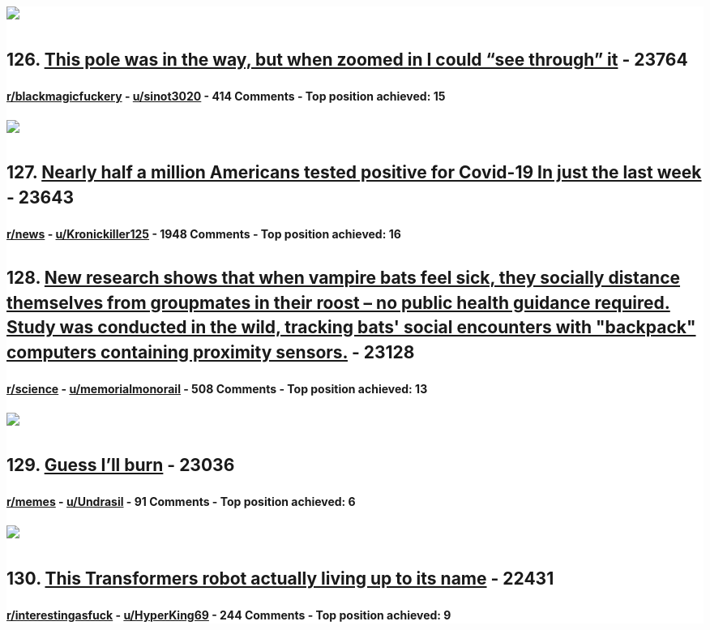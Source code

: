 <a href="https://i.redd.it/thb6x8j7ylv51.jpg"><img src="https://b.thumbs.redditmedia.com/HqGY_7R-qWtmL5FVdj_ObuCos8ZqgbTa6AXF3vN6Jtw.jpg"></img></a>

## 126. [This pole was in the way, but when zoomed in I could “see through” it](http://reddit.com/r/blackmagicfuckery/comments/jj9kn5/this_pole_was_in_the_way_but_when_zoomed_in_i/) - 23764
#### [r/blackmagicfuckery](http://reddit.com/r/blackmagicfuckery) - [u/sinot3020](http://reddit.com/u/sinot3020) - 414 Comments - Top position achieved: 15

<a href="https://v.redd.it/qepfdlje9pv51"><img src="https://b.thumbs.redditmedia.com/4XbFZwGlr2-y_B_Gc4zG0EneTXiH55F3ni6edksLb1c.jpg"></img></a>

## 127. [Nearly half a million Americans tested positive for Covid-19 In just the last week](http://reddit.com/r/news/comments/jj6hu7/nearly_half_a_million_americans_tested_positive/) - 23643
#### [r/news](http://reddit.com/r/news) - [u/Kronickiller125](http://reddit.com/u/Kronickiller125) - 1948 Comments - Top position achieved: 16

## 128. [New research shows that when vampire bats feel sick, they socially distance themselves from groupmates in their roost – no public health guidance required. Study was conducted in the wild, tracking bats' social encounters with "backpack" computers containing proximity sensors.](http://reddit.com/r/science/comments/jizury/new_research_shows_that_when_vampire_bats_feel/) - 23128
#### [r/science](http://reddit.com/r/science) - [u/memorialmonorail](http://reddit.com/u/memorialmonorail) - 508 Comments - Top position achieved: 13

<a href="https://news.osu.edu/for-vampire-bats-social-distancing-while-sick-comes-naturally/"><img src="https://b.thumbs.redditmedia.com/6ogGfVxG-_xVef1u41Ux6tTBHWVVg1W5u5x-bXV6-xk.jpg"></img></a>

## 129. [Guess I’ll burn](http://reddit.com/r/memes/comments/jivbh3/guess_ill_burn/) - 23036
#### [r/memes](http://reddit.com/r/memes) - [u/Undrasil](http://reddit.com/u/Undrasil) - 91 Comments - Top position achieved: 6

<a href="https://i.redd.it/rkpkv2pfokv51.jpg"><img src="https://b.thumbs.redditmedia.com/Wn-Cdxww0V83BSZFw1N55jfEIMYYXWaGJX3ReA5UthI.jpg"></img></a>

## 130. [This Transformers robot actually living up to its name](http://reddit.com/r/interestingasfuck/comments/jje1o6/this_transformers_robot_actually_living_up_to_its/) - 22431
#### [r/interestingasfuck](http://reddit.com/r/interestingasfuck) - [u/HyperKing69](http://reddit.com/u/HyperKing69) - 244 Comments - Top position achieved: 9
